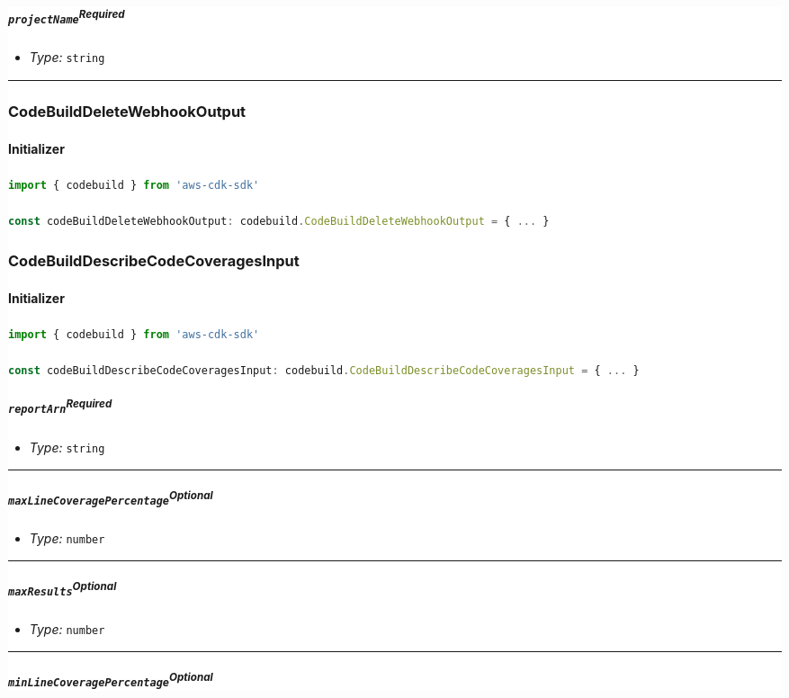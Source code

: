 ##### `projectName`<sup>Required</sup> <a name="aws-cdk-sdk.codebuild.CodeBuildDeleteWebhookInput.property.projectName"></a>

- *Type:* `string`

---

### CodeBuildDeleteWebhookOutput <a name="aws-cdk-sdk.codebuild.CodeBuildDeleteWebhookOutput"></a>

#### Initializer <a name="[object Object].Initializer"></a>

```typescript
import { codebuild } from 'aws-cdk-sdk'

const codeBuildDeleteWebhookOutput: codebuild.CodeBuildDeleteWebhookOutput = { ... }
```

### CodeBuildDescribeCodeCoveragesInput <a name="aws-cdk-sdk.codebuild.CodeBuildDescribeCodeCoveragesInput"></a>

#### Initializer <a name="[object Object].Initializer"></a>

```typescript
import { codebuild } from 'aws-cdk-sdk'

const codeBuildDescribeCodeCoveragesInput: codebuild.CodeBuildDescribeCodeCoveragesInput = { ... }
```

##### `reportArn`<sup>Required</sup> <a name="aws-cdk-sdk.codebuild.CodeBuildDescribeCodeCoveragesInput.property.reportArn"></a>

- *Type:* `string`

---

##### `maxLineCoveragePercentage`<sup>Optional</sup> <a name="aws-cdk-sdk.codebuild.CodeBuildDescribeCodeCoveragesInput.property.maxLineCoveragePercentage"></a>

- *Type:* `number`

---

##### `maxResults`<sup>Optional</sup> <a name="aws-cdk-sdk.codebuild.CodeBuildDescribeCodeCoveragesInput.property.maxResults"></a>

- *Type:* `number`

---

##### `minLineCoveragePercentage`<sup>Optional</sup> <a name="aws-cdk-sdk.codebuild.CodeBuildDescribeCodeCoveragesInput.property.minLineCoveragePercentage"></a>
